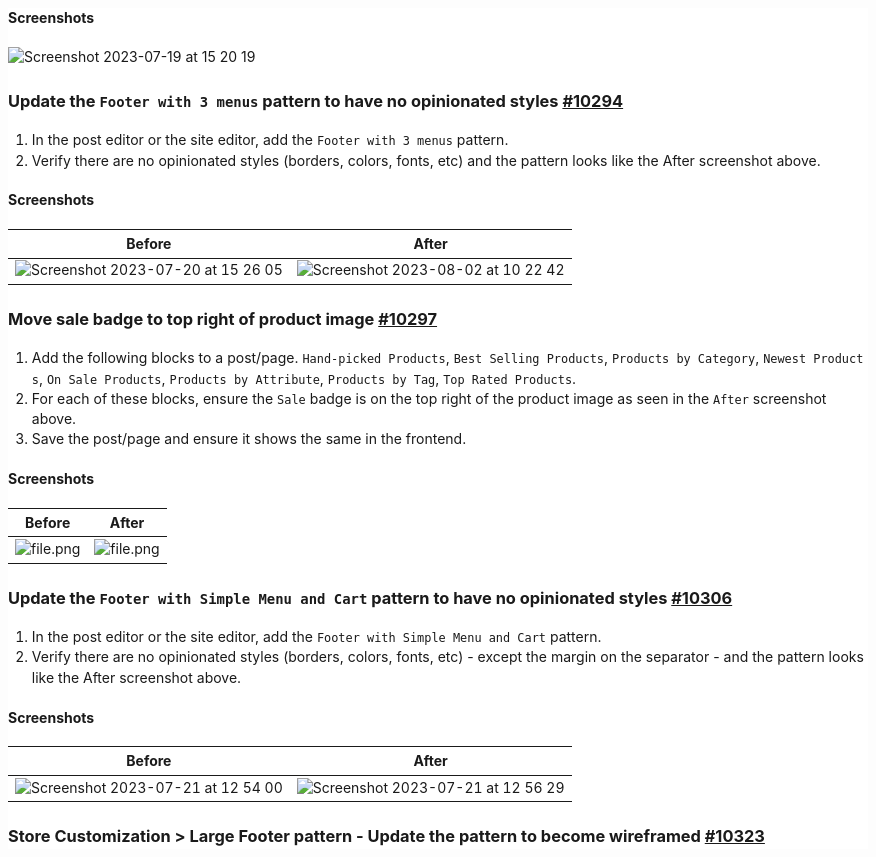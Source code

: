 #### Screenshots

<img width="1199" alt="Screenshot 2023-07-19 at 15 20 19" src="https://github.com/woocommerce/woocommerce-blocks/assets/186112/a627540e-ef0c-4540-81ea-026fa4880a4e">

### Update the `Footer with 3 menus` pattern to have no opinionated styles [#10294](https://github.com/woocommerce/woocommerce-blocks/pull/10294)

1. In the post editor or the site editor, add the `Footer with 3 menus` pattern.
2. Verify there are no opinionated styles (borders, colors, fonts, etc) and the pattern looks like the After screenshot above.

#### Screenshots


| Before | After |
| ------ | ----- |
| <img width="1280" alt="Screenshot 2023-07-20 at 15 26 05" src="https://github.com/woocommerce/woocommerce-blocks/assets/186112/2826ad55-d947-41fa-8ff0-d55009f61123"> | <img width="1280" alt="Screenshot 2023-08-02 at 10 22 42" src="https://github.com/woocommerce/woocommerce-blocks/assets/186112/b751c150-cdfe-4a66-af80-d6fad0898bd6"> |

### Move sale badge to top right of product image [#10297](https://github.com/woocommerce/woocommerce-blocks/pull/10297)

1. Add the following blocks to a post/page. `Hand-picked Products`,  `Best Selling Products`, `Products by Category`, `Newest Products`, `On Sale Products`, `Products by Attribute`, `Products by Tag`, `Top Rated Products`.
2. For each of these blocks, ensure the `Sale` badge is on the top right of the product image as seen in the `After` screenshot above.
3. Save the post/page and ensure it shows the same in the frontend.

#### Screenshots


| Before | After |
| ------ | ----- |
|![file.png](https://github.com/woocommerce/woocommerce-blocks/assets/2132595/fcaa104e-dea0-4b17-b289-2d4b29fda06a)        |![file.png](https://github.com/woocommerce/woocommerce-blocks/assets/2132595/5925108e-4e2c-48f4-8a4a-4988cc0dc7da)       |

### Update the `Footer with Simple Menu and Cart` pattern to have no opinionated styles [#10306](https://github.com/woocommerce/woocommerce-blocks/pull/10306)

1. In the post editor or the site editor, add the `Footer with Simple Menu and Cart` pattern.
2. Verify there are no opinionated styles (borders, colors, fonts, etc) - except the margin on the separator - and the pattern looks like the After screenshot above.

#### Screenshots

| Before | After |
| ------ | ----- |
| <img width="2023" alt="Screenshot 2023-07-21 at 12 54 00" src="https://github.com/woocommerce/woocommerce-blocks/assets/186112/de6c4f77-77a8-42fe-8009-91b614fa5ba4">|<img width="2021" alt="Screenshot 2023-07-21 at 12 56 29" src="https://github.com/woocommerce/woocommerce-blocks/assets/186112/a705e319-27b4-49a7-a0e3-51bae429f1ca">|

### Store Customization > Large Footer pattern - Update the pattern to become wireframed [#10323](https://github.com/woocommerce/woocommerce-blocks/pull/10323)
